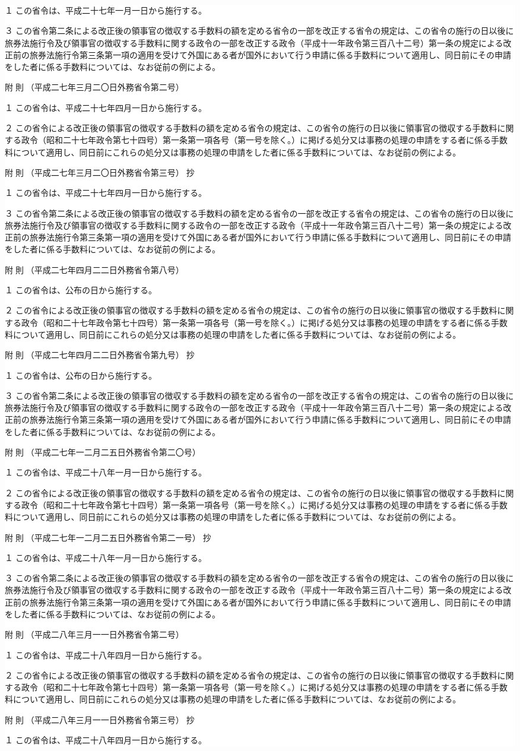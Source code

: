 １ この省令は、平成二十七年一月一日から施行する。

３ この省令第二条による改正後の領事官の徴収する手数料の額を定める省令の一部を改正する省令の規定は、この省令の施行の日以後に旅券法施行令及び領事官の徴収する手数料に関する政令の一部を改正する政令（平成十一年政令第三百八十二号）第一条の規定による改正前の旅券法施行令第三条第一項の適用を受けて外国にある者が国外において行う申請に係る手数料について適用し、同日前にその申請をした者に係る手数料については、なお従前の例による。

附 則 （平成二七年三月二〇日外務省令第二号）

１ この省令は、平成二十七年四月一日から施行する。

２ この省令による改正後の領事官の徴収する手数料の額を定める省令の規定は、この省令の施行の日以後に領事官の徴収する手数料に関する政令（昭和二十七年政令第七十四号）第一条第一項各号（第一号を除く。）に掲げる処分又は事務の処理の申請をする者に係る手数料について適用し、同日前にこれらの処分又は事務の処理の申請をした者に係る手数料については、なお従前の例による。

附 則 （平成二七年三月二〇日外務省令第三号） 抄

１ この省令は、平成二十七年四月一日から施行する。

３ この省令第二条による改正後の領事官の徴収する手数料の額を定める省令の一部を改正する省令の規定は、この省令の施行の日以後に旅券法施行令及び領事官の徴収する手数料に関する政令の一部を改正する政令（平成十一年政令第三百八十二号）第一条の規定による改正前の旅券法施行令第三条第一項の適用を受けて外国にある者が国外において行う申請に係る手数料について適用し、同日前にその申請をした者に係る手数料については、なお従前の例による。

附 則 （平成二七年四月二二日外務省令第八号）

１ この省令は、公布の日から施行する。

２ この省令による改正後の領事官の徴収する手数料の額を定める省令の規定は、この省令の施行の日以後に領事官の徴収する手数料に関する政令（昭和二十七年政令第七十四号）第一条第一項各号（第一号を除く。）に掲げる処分又は事務の処理の申請をする者に係る手数料について適用し、同日前にこれらの処分又は事務の処理の申請をした者に係る手数料については、なお従前の例による。

附 則 （平成二七年四月二二日外務省令第九号） 抄

１ この省令は、公布の日から施行する。

３ この省令第二条による改正後の領事官の徴収する手数料の額を定める省令の一部を改正する省令の規定は、この省令の施行の日以後に旅券法施行令及び領事官の徴収する手数料に関する政令の一部を改正する政令（平成十一年政令第三百八十二号）第一条の規定による改正前の旅券法施行令第三条第一項の適用を受けて外国にある者が国外において行う申請に係る手数料について適用し、同日前にその申請をした者に係る手数料については、なお従前の例による。

附 則 （平成二七年一二月二五日外務省令第二〇号）

１ この省令は、平成二十八年一月一日から施行する。

２ この省令による改正後の領事官の徴収する手数料の額を定める省令の規定は、この省令の施行の日以後に領事官の徴収する手数料に関する政令（昭和二十七年政令第七十四号）第一条第一項各号（第一号を除く。）に掲げる処分又は事務の処理の申請をする者に係る手数料について適用し、同日前にこれらの処分又は事務の処理の申請をした者に係る手数料については、なお従前の例による。

附 則 （平成二七年一二月二五日外務省令第二一号） 抄

１ この省令は、平成二十八年一月一日から施行する。

３ この省令第二条による改正後の領事官の徴収する手数料の額を定める省令の一部を改正する省令の規定は、この省令の施行の日以後に旅券法施行令及び領事官の徴収する手数料に関する政令の一部を改正する政令（平成十一年政令第三百八十二号）第一条の規定による改正前の旅券法施行令第三条第一項の適用を受けて外国にある者が国外において行う申請に係る手数料について適用し、同日前にその申請をした者に係る手数料については、なお従前の例による。

附 則 （平成二八年三月一一日外務省令第二号）

１ この省令は、平成二十八年四月一日から施行する。

２ この省令による改正後の領事官の徴収する手数料の額を定める省令の規定は、この省令の施行の日以後に領事官の徴収する手数料に関する政令（昭和二十七年政令第七十四号）第一条第一項各号（第一号を除く。）に掲げる処分又は事務の処理の申請をする者に係る手数料について適用し、同日前にこれらの処分又は事務の処理の申請をした者に係る手数料については、なお従前の例による。

附 則 （平成二八年三月一一日外務省令第三号） 抄

１ この省令は、平成二十八年四月一日から施行する。
